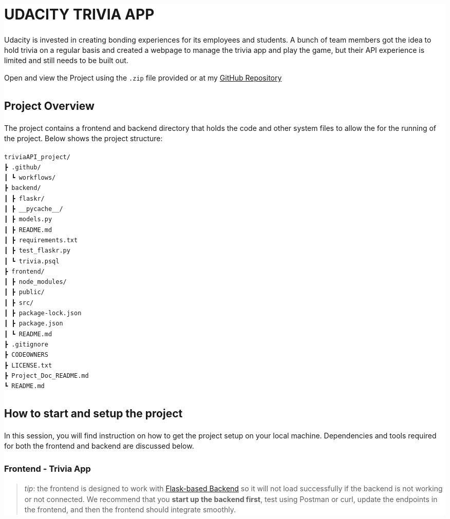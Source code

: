 # UDACITY TRIVIA APP

Udacity is invested in creating bonding experiences for its employees and students. A bunch of team members got the idea to hold trivia on a regular basis and created a webpage to manage the trivia app and play the game, but their API experience is limited and still needs to be built out.

Open and view the Project using the `.zip` file provided or at my [GitHub Repository](https://github.com/NonnyJay/triviaAPI_project)

## Project Overview
The project contains a frontend and backend directory that holds the code and  other system files to allow the for the running of the project. Below shows the project structure:

```
triviaAPI_project/
┣ .github/
┃ ┗ workflows/
┣ backend/
┃ ┣ flaskr/
┃ ┣ __pycache__/
┃ ┣ models.py
┃ ┣ README.md
┃ ┣ requirements.txt
┃ ┣ test_flaskr.py
┃ ┗ trivia.psql
┣ frontend/
┃ ┣ node_modules/
┃ ┣ public/
┃ ┣ src/
┃ ┣ package-lock.json
┃ ┣ package.json
┃ ┗ README.md
┣ .gitignore
┣ CODEOWNERS
┣ LICENSE.txt
┣ Project_Doc_README.md
┗ README.md
```


## How to start and setup the project

In this session, you will find instruction on how to get the project setup on your local machine. Dependencies and tools required for both the frontend and backend are discussed below.

### Frontend  - Trivia App

> _tip_: the frontend is designed to work with [Flask-based Backend](.\triviaAPI_project\backend) so it will not load successfully if the backend is not working or not connected. We recommend that you **start up the backend first**, test using Postman or curl, update the endpoints in the frontend, and then the frontend should integrate smoothly.
